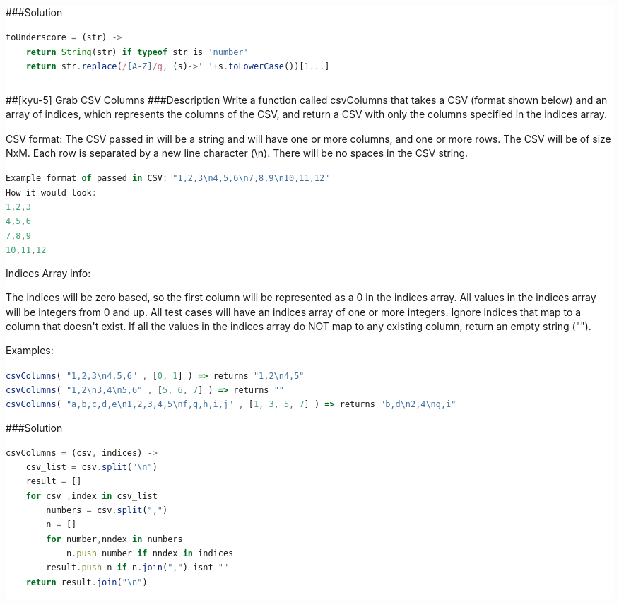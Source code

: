 ###Solution

```javascript
toUnderscore = (str) ->
	return String(str) if typeof str is 'number'
	return str.replace(/[A-Z]/g, (s)->'_'+s.toLowerCase())[1...]
```

---

##[kyu-5] Grab CSV Columns
###Description
Write a function called csvColumns that takes a CSV (format shown below) and an array of indices, which represents the columns of the CSV, and return a CSV with only the columns specified in the indices array.

CSV format: 
The CSV passed in will be a string and will have one or more columns, and one or more rows. The CSV will be of size NxM. Each row is separated by a new line character (\n). There will be no spaces in the CSV string.

```javascript
Example format of passed in CSV: "1,2,3\n4,5,6\n7,8,9\n10,11,12" 
How it would look: 
1,2,3
4,5,6
7,8,9
10,11,12
```

Indices Array info: 

The indices will be zero based, so the first column will be represented as a 0 in the indices array. All values in the indices array will be integers from 0 and up. All test cases will have an indices array of one or more integers. Ignore indices that map to a column that doesn't exist. If all the values in the indices array do NOT map to any existing column, return an empty string ("").

Examples: 

```javascript
csvColumns( "1,2,3\n4,5,6" , [0, 1] ) => returns "1,2\n4,5" 
csvColumns( "1,2\n3,4\n5,6" , [5, 6, 7] ) => returns "" 
csvColumns( "a,b,c,d,e\n1,2,3,4,5\nf,g,h,i,j" , [1, 3, 5, 7] ) => returns "b,d\n2,4\ng,i"
```

###Solution

```javascript
csvColumns = (csv, indices) ->
	csv_list = csv.split("\n")
	result = []
	for csv ,index in csv_list
		numbers = csv.split(",")
		n = []
		for number,nndex in numbers
			n.push number if nndex in indices
		result.push n if n.join(",") isnt ""
	return result.join("\n")
```

---